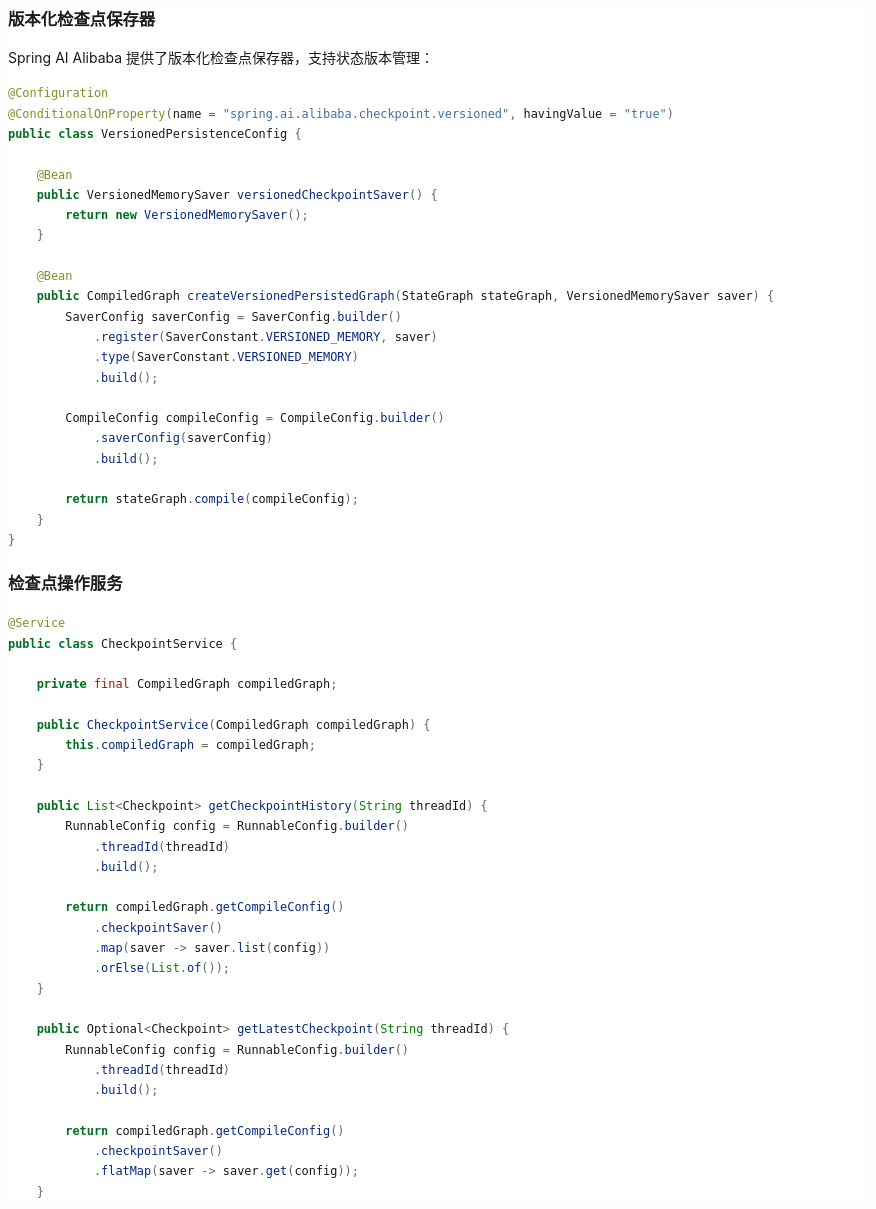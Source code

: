 ### 版本化检查点保存器

Spring AI Alibaba 提供了版本化检查点保存器，支持状态版本管理：

```java
@Configuration
@ConditionalOnProperty(name = "spring.ai.alibaba.checkpoint.versioned", havingValue = "true")
public class VersionedPersistenceConfig {

    @Bean
    public VersionedMemorySaver versionedCheckpointSaver() {
        return new VersionedMemorySaver();
    }

    @Bean
    public CompiledGraph createVersionedPersistedGraph(StateGraph stateGraph, VersionedMemorySaver saver) {
        SaverConfig saverConfig = SaverConfig.builder()
            .register(SaverConstant.VERSIONED_MEMORY, saver)
            .type(SaverConstant.VERSIONED_MEMORY)
            .build();

        CompileConfig compileConfig = CompileConfig.builder()
            .saverConfig(saverConfig)
            .build();

        return stateGraph.compile(compileConfig);
    }
}
```

### 检查点操作服务

```java
@Service
public class CheckpointService {

    private final CompiledGraph compiledGraph;

    public CheckpointService(CompiledGraph compiledGraph) {
        this.compiledGraph = compiledGraph;
    }

    public List<Checkpoint> getCheckpointHistory(String threadId) {
        RunnableConfig config = RunnableConfig.builder()
            .threadId(threadId)
            .build();

        return compiledGraph.getCompileConfig()
            .checkpointSaver()
            .map(saver -> saver.list(config))
            .orElse(List.of());
    }

    public Optional<Checkpoint> getLatestCheckpoint(String threadId) {
        RunnableConfig config = RunnableConfig.builder()
            .threadId(threadId)
            .build();

        return compiledGraph.getCompileConfig()
            .checkpointSaver()
            .flatMap(saver -> saver.get(config));
    }

```